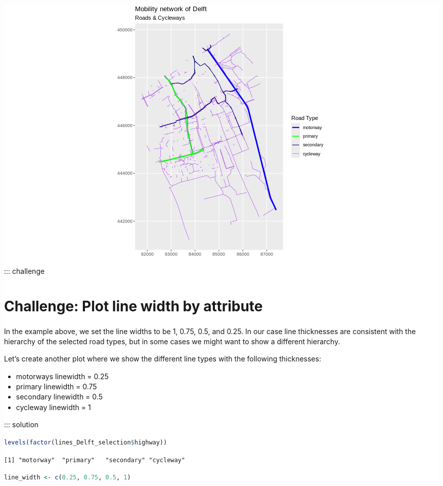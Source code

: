 <img src="fig/10-explore-and-plot-by-vector-layer-attributes-rendered-unnamed-chunk-30-1.png" style="display: block; margin: auto;" />

::: challenge

# Challenge: Plot line width by attribute

In the example above, we set the line widths to be 1, 0.75, 0.5, and 0.25. In our case line thicknesses are consistent with the hierarchy of the selected road types, but in some cases we might want to show a different hierarchy.

Let’s create another plot where we show the different line types with the following thicknesses:

- motorways linewidth = 0.25
- primary linewidth = 0.75
- secondary linewidth =  0.5
- cycleway linewidth = 1

::: solution


```r
levels(factor(lines_Delft_selection$highway))
```

```output
[1] "motorway"  "primary"   "secondary" "cycleway" 
```


```r
line_width <- c(0.25, 0.75, 0.5, 1)
```
